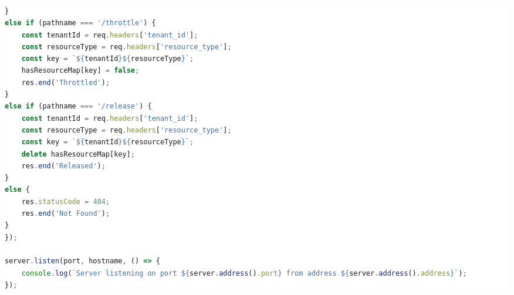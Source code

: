 ```js
}
else if (pathname === '/throttle') {
    const tenantId = req.headers['tenant_id'];
    const resourceType = req.headers['resource_type'];
    const key = `${tenantId}${resourceType}`;
    hasResourceMap[key] = false;
    res.end('Throttled');
}
else if (pathname === '/release') {
    const tenantId = req.headers['tenant_id'];
    const resourceType = req.headers['resource_type'];
    const key = `${tenantId}${resourceType}`;
    delete hasResourceMap[key];
    res.end('Released');
}
else {
    res.statusCode = 404;
    res.end('Not Found');
}
});

server.listen(port, hostname, () => {
    console.log(`Server listening on port ${server.address().port} from address ${server.address().address}`);
});
```